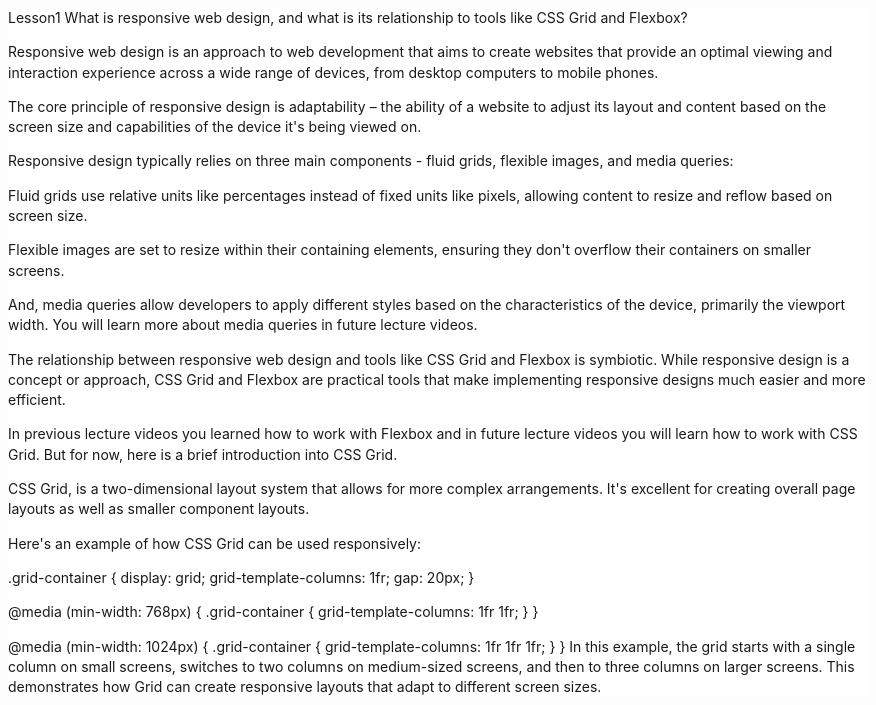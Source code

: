 

Lesson1
What is responsive web design, and what is its relationship to tools like CSS Grid and Flexbox?

Responsive web design is an approach to web development that aims to create websites that provide an optimal viewing and interaction experience across a wide range of devices, from desktop computers to mobile phones.

The core principle of responsive design is adaptability – the ability of a website to adjust its layout and content based on the screen size and capabilities of the device it's being viewed on.

Responsive design typically relies on three main components - fluid grids, flexible images, and media queries:

Fluid grids use relative units like percentages instead of fixed units like pixels, allowing content to resize and reflow based on screen size.

Flexible images are set to resize within their containing elements, ensuring they don't overflow their containers on smaller screens.

And, media queries allow developers to apply different styles based on the characteristics of the device, primarily the viewport width. You will learn more about media queries in future lecture videos.

The relationship between responsive web design and tools like CSS Grid and Flexbox is symbiotic. While responsive design is a concept or approach, CSS Grid and Flexbox are practical tools that make implementing responsive designs much easier and more efficient.

In previous lecture videos you learned how to work with Flexbox and in future lecture videos you will learn how to work with CSS Grid. But for now, here is a brief introduction into CSS Grid.

CSS Grid, is a two-dimensional layout system that allows for more complex arrangements. It's excellent for creating overall page layouts as well as smaller component layouts.

Here's an example of how CSS Grid can be used responsively:

.grid-container {
display: grid;
grid-template-columns: 1fr;
gap: 20px;
}

@media (min-width: 768px) {
.grid-container {
grid-template-columns: 1fr 1fr;
}
}

@media (min-width: 1024px) {
.grid-container {
grid-template-columns: 1fr 1fr 1fr;
}
}
In this example, the grid starts with a single column on small screens, switches to two columns on medium-sized screens, and then to three columns on larger screens. This demonstrates how Grid can create responsive layouts that adapt to different screen sizes.
